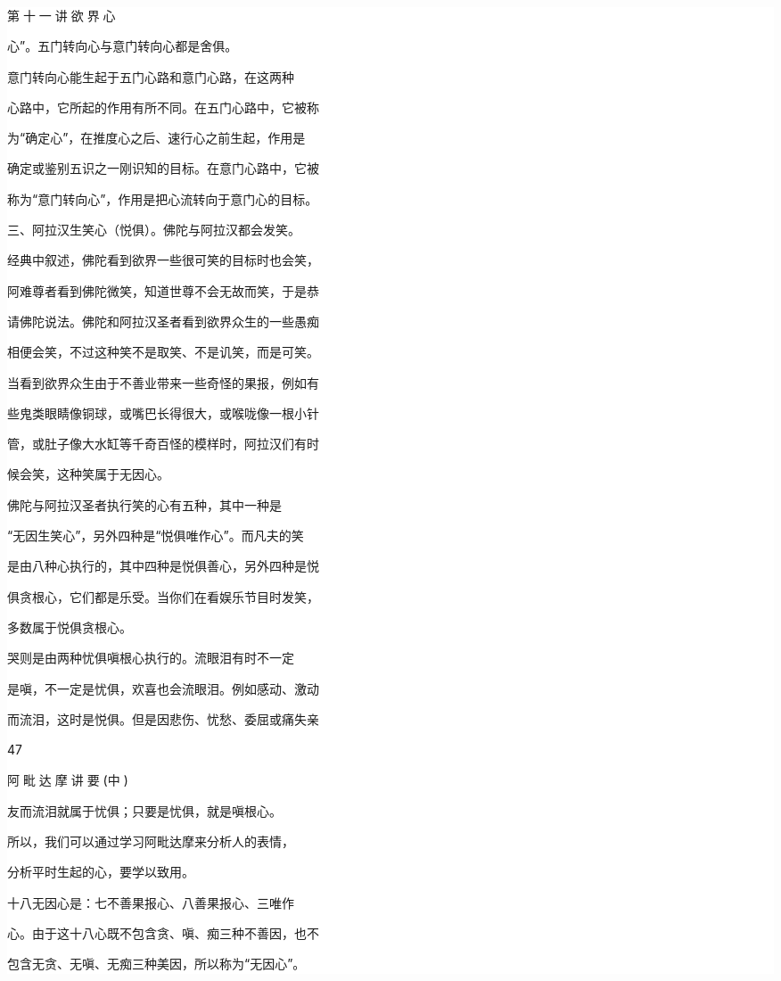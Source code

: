 第 十 一 讲 欲 界 心

心”。五门转向心与意门转向心都是舍俱。

意门转向心能生起于五门心路和意门心路，在这两种

心路中，它所起的作用有所不同。在五门心路中，它被称

为“确定心”，在推度心之后、速行心之前生起，作用是

确定或鉴别五识之一刚识知的目标。在意门心路中，它被

称为“意门转向心”，作用是把心流转向于意门心的目标。

三、阿拉汉生笑心（悦俱）。佛陀与阿拉汉都会发笑。

经典中叙述，佛陀看到欲界一些很可笑的目标时也会笑，

阿难尊者看到佛陀微笑，知道世尊不会无故而笑，于是恭

请佛陀说法。佛陀和阿拉汉圣者看到欲界众生的一些愚痴

相便会笑，不过这种笑不是取笑、不是讥笑，而是可笑。

当看到欲界众生由于不善业带来一些奇怪的果报，例如有

些鬼类眼睛像铜球，或嘴巴长得很大，或喉咙像一根小针

管，或肚子像大水缸等千奇百怪的模样时，阿拉汉们有时

候会笑，这种笑属于无因心。

佛陀与阿拉汉圣者执行笑的心有五种，其中一种是

“无因生笑心”，另外四种是“悦俱唯作心”。而凡夫的笑

是由八种心执行的，其中四种是悦俱善心，另外四种是悦

俱贪根心，它们都是乐受。当你们在看娱乐节目时发笑，

多数属于悦俱贪根心。

哭则是由两种忧俱嗔根心执行的。流眼泪有时不一定

是嗔，不一定是忧俱，欢喜也会流眼泪。例如感动、激动

而流泪，这时是悦俱。但是因悲伤、忧愁、委屈或痛失亲



47

阿 毗 达 摩 讲 要 (中 )

友而流泪就属于忧俱；只要是忧俱，就是嗔根心。

所以，我们可以通过学习阿毗达摩来分析人的表情，

分析平时生起的心，要学以致用。



十八无因心是：七不善果报心、八善果报心、三唯作

心。由于这十八心既不包含贪、嗔、痴三种不善因，也不

包含无贪、无嗔、无痴三种美因，所以称为“无因心”。
